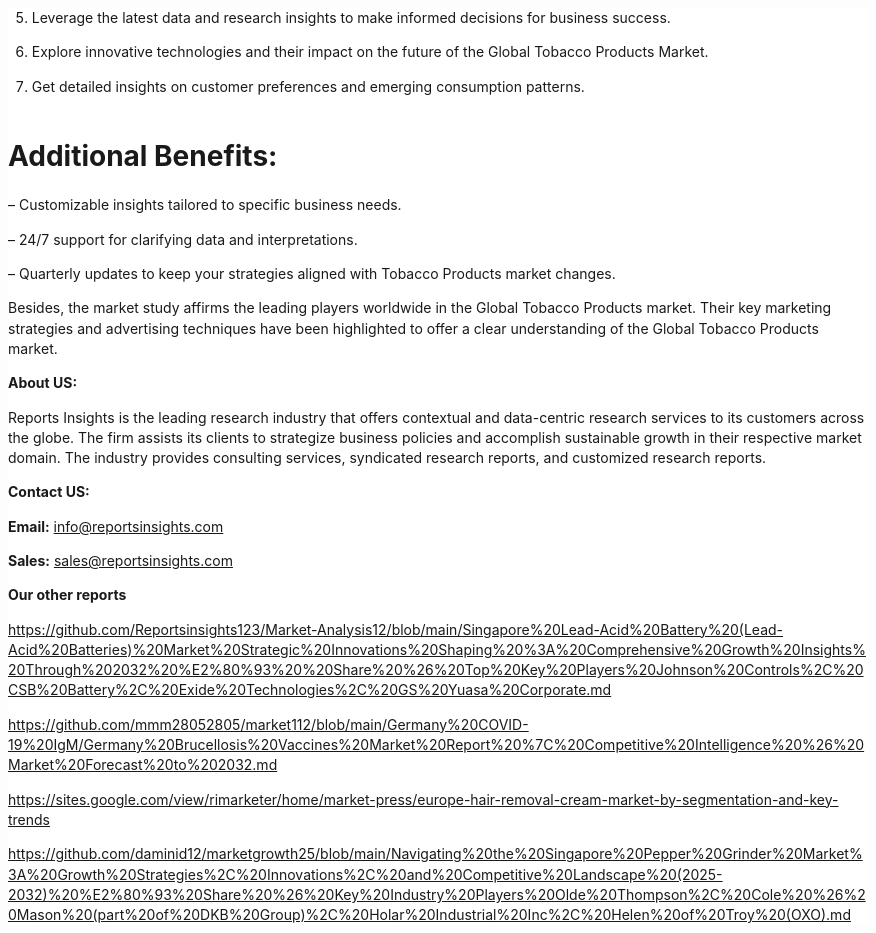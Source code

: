 5. Leverage the latest data and research insights to make informed decisions for business success.

6. Explore innovative technologies and their impact on the future of the Global Tobacco Products Market.

7. Get detailed insights on customer preferences and emerging consumption patterns.

# <strong>Additional Benefits:</strong>

– Customizable insights tailored to specific business needs.

– 24/7 support for clarifying data and interpretations.

– Quarterly updates to keep your strategies aligned with Tobacco Products market changes.

Besides, the market study affirms the leading players worldwide in the Global Tobacco Products market. Their key marketing strategies and advertising techniques have been highlighted to offer a clear understanding of the Global Tobacco Products market.

<strong><strong>About US</strong>:</strong>

Reports Insights is the leading research industry that offers contextual and data-centric research services to its customers across the globe. The firm assists its clients to strategize business policies and accomplish sustainable growth in their respective market domain. The industry provides consulting services, syndicated research reports, and customized research reports.

<strong>Contact US:</strong>

<p class=><b>Email:</b> <a href=mailto:info@reportsinsights.com>info@reportsinsights.com</a></p>
<p class=><b>Sales:</b> <a href=mailto:sales@reportsinsights.com>sales@reportsinsights.com</a></p>

<strong>Our other reports</strong>

<a href=https://github.com/mmm28052805/market112/blob/main/Germany%20COVID-19%20IgM/Germany%20Brucellosis%20Vaccines%20Market%20Report%20%7C%20Competitive%20Intelligence%20%26%20Market%20Forecast%20to%202032.md>https://github.com/Reportsinsights123/Market-Analysis12/blob/main/Singapore%20Lead-Acid%20Battery%20(Lead-Acid%20Batteries)%20Market%20Strategic%20Innovations%20Shaping%20%3A%20Comprehensive%20Growth%20Insights%20Through%202032%20%E2%80%93%20%20Share%20%26%20Top%20Key%20Players%20Johnson%20Controls%2C%20CSB%20Battery%2C%20Exide%20Technologies%2C%20GS%20Yuasa%20Corporate.md</a>

<a href=https://sites.google.com/view/rimarketer/home/market-press/europe-hair-removal-cream-market-by-segmentation-and-key-trends>https://github.com/mmm28052805/market112/blob/main/Germany%20COVID-19%20IgM/Germany%20Brucellosis%20Vaccines%20Market%20Report%20%7C%20Competitive%20Intelligence%20%26%20Market%20Forecast%20to%202032.md</a>

<a href=https://github.com/daminid12/marketgrowth25/blob/main/Navigating%20the%20Singapore%20Pepper%20Grinder%20Market%3A%20Growth%20Strategies%2C%20Innovations%2C%20and%20Competitive%20Landscape%20(2025-2032)%20%E2%80%93%20Share%20%26%20Key%20Industry%20Players%20Olde%20Thompson%2C%20Cole%20%26%20Mason%20(part%20of%20DKB%20Group)%2C%20Holar%20Industrial%20Inc%2C%20Helen%20of%20Troy%20(OXO).md>https://sites.google.com/view/rimarketer/home/market-press/europe-hair-removal-cream-market-by-segmentation-and-key-trends</a>

<a href=https://sites.google.com/view/techfutureslab/home/europe-single-port-dc-wallbox-charger-market-by-segmentation-and-key-trends>https://github.com/daminid12/marketgrowth25/blob/main/Navigating%20the%20Singapore%20Pepper%20Grinder%20Market%3A%20Growth%20Strategies%2C%20Innovations%2C%20and%20Competitive%20Landscape%20(2025-2032)%20%E2%80%93%20Share%20%26%20Key%20Industry%20Players%20Olde%20Thompson%2C%20Cole%20%26%20Mason%20(part%20of%20DKB%20Group)%2C%20Holar%20Industrial%20Inc%2C%20Helen%20of%20Troy%20(OXO).md</a>
